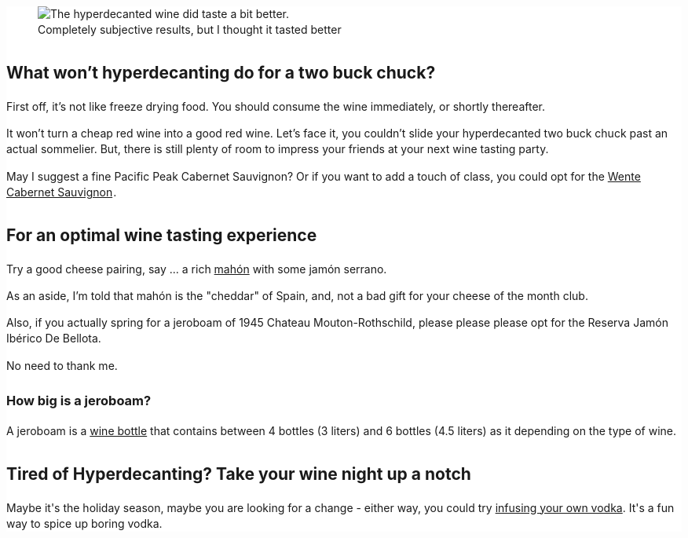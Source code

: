 <figure>
  <img class="lazy" src="/img/articles/hyperdecanting-taste-test.jpg" alt="The hyperdecanted wine did taste a bit better." width="960" height="640" />
  <figcaption class="caption">Completely subjective results, but I thought it tasted better</figcaption>
</figure>

## What won’t hyperdecanting do for a two buck chuck?

First off, it’s not like freeze drying food. You should consume the wine immediately, or shortly thereafter.

It won’t turn a cheap red wine into a good red wine. Let’s face it, you couldn’t slide your hyperdecanted two buck chuck past an actual sommelier. But, there is still plenty of room to impress your friends at your next wine tasting party.

May I suggest a fine Pacific Peak Cabernet Sauvignon? Or if you want to add a touch of class, you could opt for the <a href="https://www.amazon.com/gp/product/B075FXYQYP/ref=as_li_tl?ie=UTF8&amp;camp=1789&amp;creative=9325&amp;creativeASIN=B075FXYQYP&amp;linkCode=as2&amp;tag=tomfeeley-20&amp;linkId=ed347d618bbb4ee9357cc9e8cd9418ca" target="_blank" rel="noopener">Wente Cabernet Sauvignon</a><img style="border: none !important; margin: 0px !important;" src="//ir-na.amazon-adsystem.com/e/ir?t=tomfeeley-20&amp;l=am2&amp;o=1&amp;a=B075FXYQYP" alt="" width="1" height="1" border="0" />.

## For an optimal wine tasting experience
Try a good cheese pairing, say ... a rich <a href="https://en.wikipedia.org/wiki/Mah%C3%B3n_cheese">mahón</a> with some jamón serrano.

As an aside, I’m told that mahón is the "cheddar" of Spain, and, not a bad gift for your cheese of the month club.

Also, if you actually spring for a jeroboam of 1945 Chateau Mouton-Rothschild, please please please opt for the Reserva Jamón Ibérico De Bellota.

No need to thank me.

### How big is a jeroboam?

A jeroboam is a <a href="https://en.wikipedia.org/wiki/Wine_bottle">wine bottle</a> that contains between 4 bottles (3 liters) and 6 bottles (4.5 liters) as it depending on the type of wine.

## Tired of Hyperdecanting? Take your wine night up a notch

Maybe it's the holiday season, maybe you are looking for a change - either way, you could try <a href="https://tomfeeley.com/honey-infused-vodka/">infusing your own vodka</a>. It's a fun way to spice up boring vodka.
